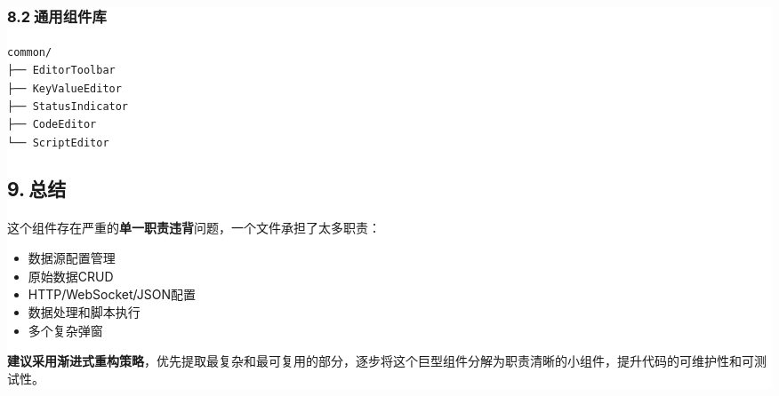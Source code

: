 ### 8.2 通用组件库
```
common/
├── EditorToolbar
├── KeyValueEditor  
├── StatusIndicator
├── CodeEditor
└── ScriptEditor
```

## 9. 总结

这个组件存在严重的**单一职责违背**问题，一个文件承担了太多职责：
- 数据源配置管理
- 原始数据CRUD
- HTTP/WebSocket/JSON配置  
- 数据处理和脚本执行
- 多个复杂弹窗

**建议采用渐进式重构策略**，优先提取最复杂和最可复用的部分，逐步将这个巨型组件分解为职责清晰的小组件，提升代码的可维护性和可测试性。